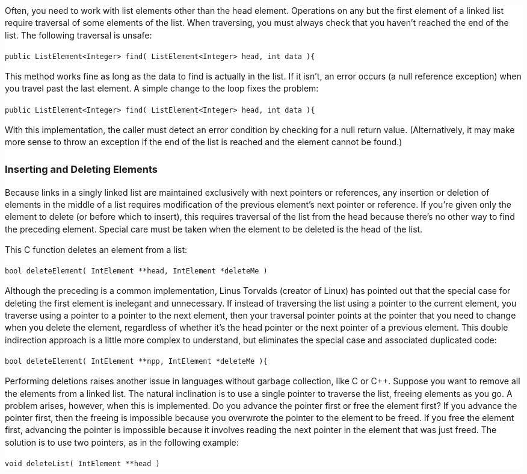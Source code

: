 Often, you need to work with list elements other than the head element. Operations on any but the first element of a linked list require traversal of some elements of the list. When traversing, you must always check that you haven’t reached the end of the list. The following traversal is unsafe:

```
public ListElement<Integer> find( ListElement<Integer> head, int data ){
```

This method works fine as long as the data to find is actually in the list. If it isn’t, an error occurs (a null reference exception) when you travel past the last element. A simple change to the loop fixes the problem:

```
public ListElement<Integer> find( ListElement<Integer> head, int data ){
```

With this implementation, the caller must detect an error condition by checking for a null return value. (Alternatively, it may make more sense to throw an exception if the end of the list is reached and the element cannot be found.)

### Inserting and Deleting Elements

Because links in a singly linked list are maintained exclusively with next pointers or references, any insertion or deletion of elements in the middle of a list requires modification of the previous element’s next pointer or reference. If you’re given only the element to delete (or before which to insert), this requires traversal of the list from the head because there’s no other way to find the preceding element. Special care must be taken when the element to be deleted is the head of the list.

This C function deletes an element from a list:

```
bool deleteElement( IntElement **head, IntElement *deleteMe )
```

Although the preceding is a common implementation, Linus Torvalds (creator of Linux) has pointed out that the special case for deleting the first element is inelegant and unnecessary. If instead of traversing the list using a pointer to the current element, you traverse using a pointer to a pointer to the next element, then your traversal pointer points at the pointer that you need to change when you delete the element, regardless of whether it’s the head pointer or the next pointer of a previous element. This double indirection approach is a little more complex to understand, but eliminates the special case and associated duplicated code:

```
bool deleteElement( IntElement **npp, IntElement *deleteMe ){
```

Performing deletions raises another issue in languages without garbage collection, like C or C++. Suppose you want to remove all the elements from a linked list. The natural inclination is to use a single pointer to traverse the list, freeing elements as you go. A problem arises, however, when this is implemented. Do you advance the pointer first or free the element first? If you advance the pointer first, then the freeing is impossible because you overwrote the pointer to the element to be freed. If you free the element first, advancing the pointer is impossible because it involves reading the next pointer in the element that was just freed. The solution is to use two pointers, as in the following example:

```
void deleteList( IntElement **head )
```
